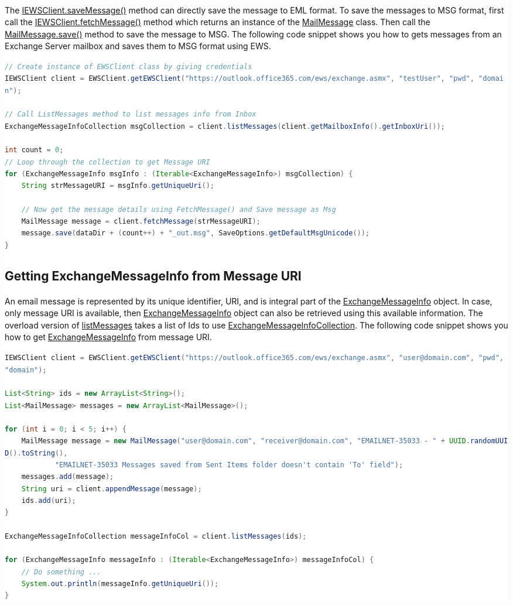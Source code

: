The [IEWSClient.saveMessage()](https://apireference.aspose.com/email/java/com.aspose.email/IEWSClient#saveMessage\(java.lang.String,%20java.lang.String\)) method can directly save the message to EML format. To save the messages to MSG format, first call the [IEWSClient.fetchMessage()](https://apireference.aspose.com/email/java/com.aspose.email/IEWSClient#fetchMessage\(java.lang.String\)) method which returns an instance of the [MailMessage](https://apireference.aspose.com/email/java/com.aspose.email/MailMessage) class. Then call the [MailMessage.save()](https://apireference.aspose.com/email/java/com.aspose.email/MailMessage#save\(java.lang.String\)) method to save the message to MSG. The following code snippet shows you how to gets messages from an Exchange Server mailbox and saves them to MSG format using EWS.



~~~Java
// Create instance of EWSClient class by giving credentials
IEWSClient client = EWSClient.getEWSClient("https://outlook.office365.com/ews/exchange.asmx", "testUser", "pwd", "domain");

// Call ListMessages method to list messages info from Inbox
ExchangeMessageInfoCollection msgCollection = client.listMessages(client.getMailboxInfo().getInboxUri());

int count = 0;
// Loop through the collection to get Message URI
for (ExchangeMessageInfo msgInfo : (Iterable<ExchangeMessageInfo>) msgCollection) {
    String strMessageURI = msgInfo.getUniqueUri();

    // Now get the message details using FetchMessage() and Save message as Msg
    MailMessage message = client.fetchMessage(strMessageURI);
    message.save(dataDir + (count++) + "_out.msg", SaveOptions.getDefaultMsgUnicode());
}
~~~
## **Getting ExchangeMessageInfo from Message URI**
An email message is represented by its unique identifier, URI, and is integral part of the [ExchangeMessageInfo](https://apireference.aspose.com/email/java/com.aspose.email/ExchangeMessageInfo) object. In case, only message URI is available, then [ExchangeMessageInfo](https://apireference.aspose.com/email/java/com.aspose.email/ExchangeMessageInfo) object can also be retrieved using this available information. The overload version of [listMessages](https://apireference.aspose.com/email/java/com.aspose.email/IEWSClient#listMessages\(java.lang.Iterable\)) takes a list of Ids to use [ExchangeMessageInfoCollection](https://apireference.aspose.com/email/java/com.aspose.email/ExchangeMessageInfoCollection). The following code snippet shows you how to get [ExchangeMessageInfo](https://apireference.aspose.com/email/java/com.aspose.email/ExchangeMessageInfo) from message URI.



~~~Java
IEWSClient client = EWSClient.getEWSClient("https://outlook.office365.com/ews/exchange.asmx", "user@domain.com", "pwd", "domain");

List<String> ids = new ArrayList<String>();
List<MailMessage> messages = new ArrayList<MailMessage>();

for (int i = 0; i < 5; i++) {
    MailMessage message = new MailMessage("user@domain.com", "receiver@domain.com", "EMAILNET-35033 - " + UUID.randomUUID().toString(),
            "EMAILNET-35033 Messages saved from Sent Items folder doesn't contain 'To' field");
    messages.add(message);
    String uri = client.appendMessage(message);
    ids.add(uri);
}

ExchangeMessageInfoCollection messageInfoCol = client.listMessages(ids);

for (ExchangeMessageInfo messageInfo : (Iterable<ExchangeMessageInfo>) messageInfoCol) {
    // Do something ...
    System.out.println(messageInfo.getUniqueUri());
}
~~~